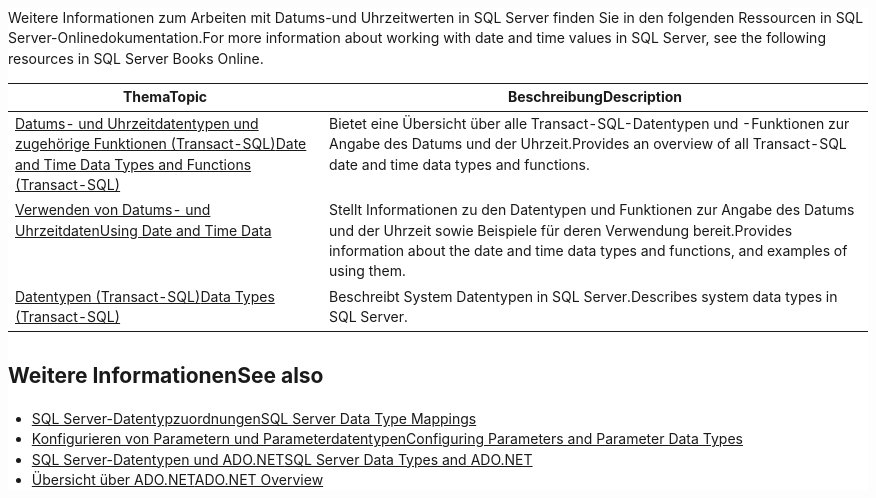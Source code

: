  <span data-ttu-id="7d47d-264">Weitere Informationen zum Arbeiten mit Datums-und Uhrzeitwerten in SQL Server finden Sie in den folgenden Ressourcen in SQL Server-Onlinedokumentation.</span><span class="sxs-lookup"><span data-stu-id="7d47d-264">For more information about working with date and time values in SQL Server, see the following resources in SQL Server Books Online.</span></span>  
  
|<span data-ttu-id="7d47d-265">Thema</span><span class="sxs-lookup"><span data-stu-id="7d47d-265">Topic</span></span>|<span data-ttu-id="7d47d-266">Beschreibung</span><span class="sxs-lookup"><span data-stu-id="7d47d-266">Description</span></span>|  
|-----------|-----------------|  
|[<span data-ttu-id="7d47d-267">Datums- und Uhrzeitdatentypen und zugehörige Funktionen (Transact-SQL)</span><span class="sxs-lookup"><span data-stu-id="7d47d-267">Date and Time Data Types and Functions (Transact-SQL)</span></span>](/sql/t-sql/functions/date-and-time-data-types-and-functions-transact-sql)|<span data-ttu-id="7d47d-268">Bietet eine Übersicht über alle Transact-SQL-Datentypen und -Funktionen zur Angabe des Datums und der Uhrzeit.</span><span class="sxs-lookup"><span data-stu-id="7d47d-268">Provides an overview of all Transact-SQL date and time data types and functions.</span></span>|  
|<span data-ttu-id="7d47d-269">[Verwenden von Datums- und Uhrzeitdaten](/previous-versions/sql/sql-server-2008/ms180878(v=sql.100))</span><span class="sxs-lookup"><span data-stu-id="7d47d-269">[Using Date and Time Data](/previous-versions/sql/sql-server-2008/ms180878(v=sql.100))</span></span>|<span data-ttu-id="7d47d-270">Stellt Informationen zu den Datentypen und Funktionen zur Angabe des Datums und der Uhrzeit sowie Beispiele für deren Verwendung bereit.</span><span class="sxs-lookup"><span data-stu-id="7d47d-270">Provides information about the date and time data types and functions, and examples of using them.</span></span>|  
|[<span data-ttu-id="7d47d-271">Datentypen (Transact-SQL)</span><span class="sxs-lookup"><span data-stu-id="7d47d-271">Data Types (Transact-SQL)</span></span>](/sql/t-sql/data-types/data-types-transact-sql)|<span data-ttu-id="7d47d-272">Beschreibt System Datentypen in SQL Server.</span><span class="sxs-lookup"><span data-stu-id="7d47d-272">Describes system data types in SQL Server.</span></span>|  
  
## <a name="see-also"></a><span data-ttu-id="7d47d-273">Weitere Informationen</span><span class="sxs-lookup"><span data-stu-id="7d47d-273">See also</span></span>

- [<span data-ttu-id="7d47d-274">SQL Server-Datentypzuordnungen</span><span class="sxs-lookup"><span data-stu-id="7d47d-274">SQL Server Data Type Mappings</span></span>](../sql-server-data-type-mappings.md)
- [<span data-ttu-id="7d47d-275">Konfigurieren von Parametern und Parameterdatentypen</span><span class="sxs-lookup"><span data-stu-id="7d47d-275">Configuring Parameters and Parameter Data Types</span></span>](../configuring-parameters-and-parameter-data-types.md)
- [<span data-ttu-id="7d47d-276">SQL Server-Datentypen und ADO.NET</span><span class="sxs-lookup"><span data-stu-id="7d47d-276">SQL Server Data Types and ADO.NET</span></span>](sql-server-data-types.md)
- [<span data-ttu-id="7d47d-277">Übersicht über ADO.NET</span><span class="sxs-lookup"><span data-stu-id="7d47d-277">ADO.NET Overview</span></span>](../ado-net-overview.md)
